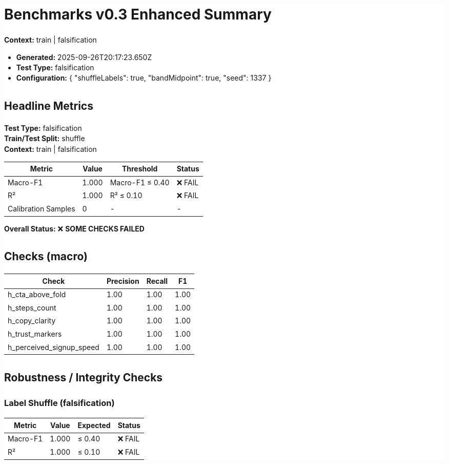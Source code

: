 # Benchmarks v0.3 Enhanced Summary

**Context:** train | falsification

- **Generated:** 2025-09-26T20:17:23.650Z
- **Test Type:** falsification
- **Configuration:** {
  "shuffleLabels": true,
  "bandMidpoint": true,
  "seed": 1337
}

## Headline Metrics

**Test Type:** falsification  
**Train/Test Split:** shuffle  
**Context:** train | falsification  

| Metric | Value | Threshold | Status |
|--------|-------|-----------|--------|
| Macro-F1 | 1.000 | Macro-F1 ≤ 0.40 | ❌ FAIL |
| R² | 1.000 | R² ≤ 0.10 | ❌ FAIL |
| Calibration Samples | 0 | - | - |

**Overall Status:** ❌ **SOME CHECKS FAILED**

## Checks (macro)

| Check | Precision | Recall | F1 |
|-------|-----------|--------|-----|
| h_cta_above_fold | 1.00 | 1.00 | 1.00 |
| h_steps_count | 1.00 | 1.00 | 1.00 |
| h_copy_clarity | 1.00 | 1.00 | 1.00 |
| h_trust_markers | 1.00 | 1.00 | 1.00 |
| h_perceived_signup_speed | 1.00 | 1.00 | 1.00 |

## Robustness / Integrity Checks

### Label Shuffle (falsification)

| Metric | Value | Expected | Status |
|--------|-------|----------|--------|
| Macro-F1 | 1.000 | ≤ 0.40 | ❌ FAIL |
| R² | 1.000 | ≤ 0.10 | ❌ FAIL |
